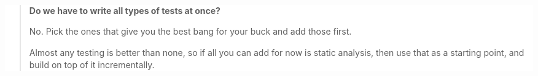 > **Do we have to write all types of tests at once?**
>
> No. Pick the ones that give you the best bang for your buck and add those first.
>
> Almost any testing is better than none, so if all you can add for now is static analysis, then use that as a starting point, and build on top of it incrementally.
